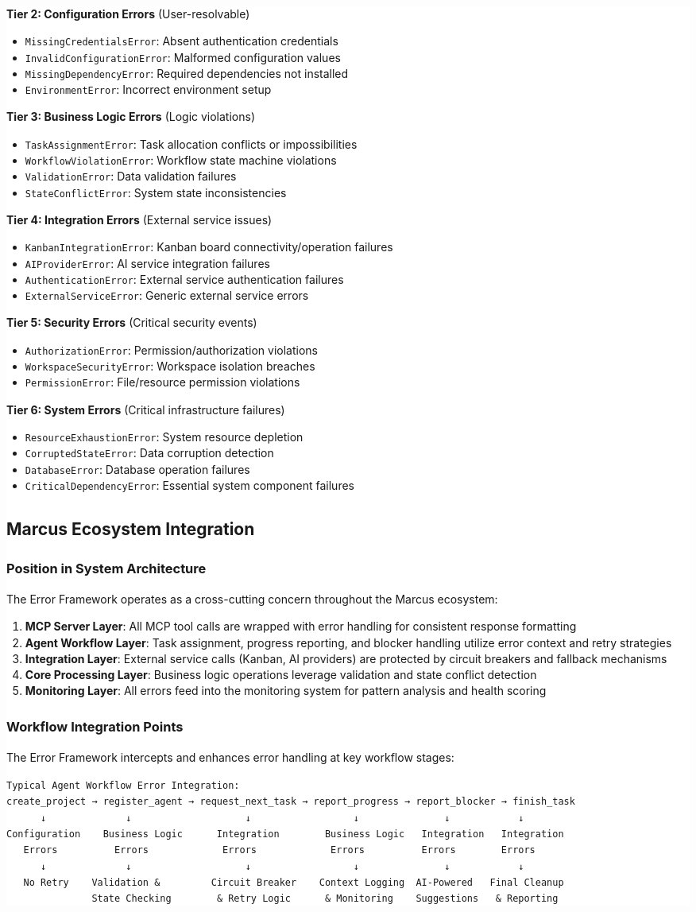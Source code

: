 **Tier 2: Configuration Errors** (User-resolvable)
- `MissingCredentialsError`: Absent authentication credentials
- `InvalidConfigurationError`: Malformed configuration values
- `MissingDependencyError`: Required dependencies not installed
- `EnvironmentError`: Incorrect environment setup

**Tier 3: Business Logic Errors** (Logic violations)
- `TaskAssignmentError`: Task allocation conflicts or impossibilities
- `WorkflowViolationError`: Workflow state machine violations
- `ValidationError`: Data validation failures
- `StateConflictError`: System state inconsistencies

**Tier 4: Integration Errors** (External service issues)
- `KanbanIntegrationError`: Kanban board connectivity/operation failures
- `AIProviderError`: AI service integration failures
- `AuthenticationError`: External service authentication failures
- `ExternalServiceError`: Generic external service errors

**Tier 5: Security Errors** (Critical security events)
- `AuthorizationError`: Permission/authorization violations
- `WorkspaceSecurityError`: Workspace isolation breaches
- `PermissionError`: File/resource permission violations

**Tier 6: System Errors** (Critical infrastructure failures)
- `ResourceExhaustionError`: System resource depletion
- `CorruptedStateError`: Data corruption detection
- `DatabaseError`: Database operation failures
- `CriticalDependencyError`: Essential system component failures

## Marcus Ecosystem Integration

### Position in System Architecture

The Error Framework operates as a cross-cutting concern throughout the Marcus ecosystem:

1. **MCP Server Layer**: All MCP tool calls are wrapped with error handling for consistent response formatting
2. **Agent Workflow Layer**: Task assignment, progress reporting, and blocker handling utilize error context and retry strategies
3. **Integration Layer**: External service calls (Kanban, AI providers) are protected by circuit breakers and fallback mechanisms
4. **Core Processing Layer**: Business logic operations leverage validation and state conflict detection
5. **Monitoring Layer**: All errors feed into the monitoring system for pattern analysis and health scoring

### Workflow Integration Points

The Error Framework intercepts and enhances error handling at key workflow stages:

```
Typical Agent Workflow Error Integration:
create_project → register_agent → request_next_task → report_progress → report_blocker → finish_task
      ↓              ↓                    ↓                  ↓               ↓            ↓
Configuration    Business Logic      Integration        Business Logic   Integration   Integration
   Errors          Errors             Errors             Errors          Errors        Errors
      ↓              ↓                    ↓                  ↓               ↓            ↓
   No Retry    Validation &         Circuit Breaker    Context Logging  AI-Powered   Final Cleanup
               State Checking        & Retry Logic      & Monitoring    Suggestions   & Reporting
```
